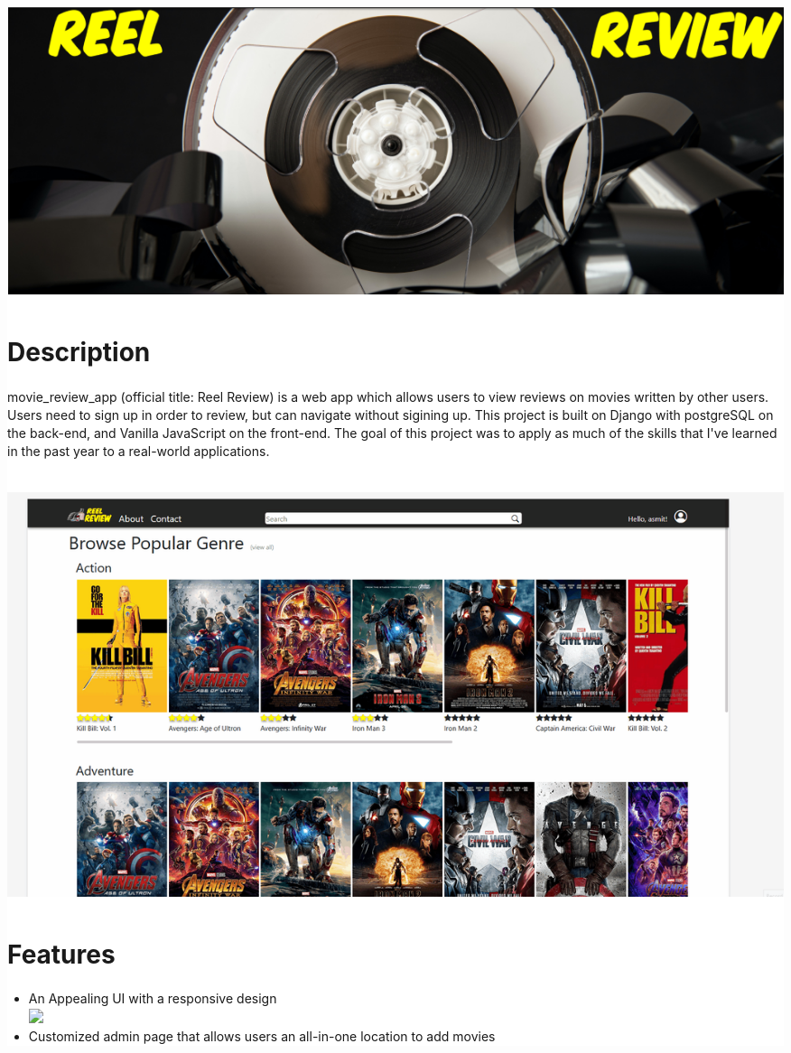 <img style="width: 100%;" src="/docs/Title.png">
<h1>Description</h1>
<p>
  movie_review_app (official title: Reel Review) is a web app 
  which allows users to view reviews on movies written by other users. 
  Users need to sign up in order to review, but can navigate without sigining up.
  This project is built on Django with postgreSQL on the back-end, and Vanilla JavaScript
  on the front-end. The goal of this project was to apply as much of the skills that
  I've learned in the past year to a real-world applications.
</p>
<br>
<img style="width: 100%;" src="/docs/browse_page.gif">
<h1>Features</h1>
<ul>
  <li>An Appealing UI with a responsive design</li>
  <img style="width: 50%;" src="/docs/responsive_example.gif">
  <li>Customized admin page that allows users an all-in-one location to add movies</li>